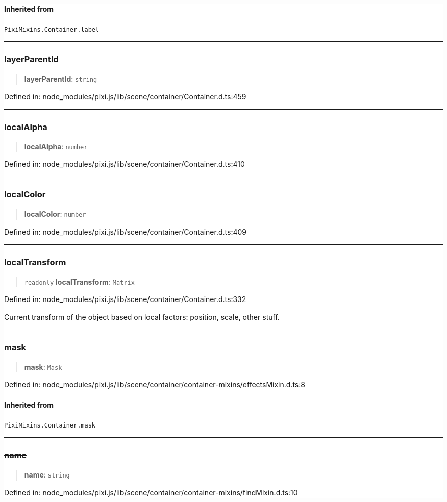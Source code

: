 #### Inherited from

`PixiMixins.Container.label`

***

### layerParentId

> **layerParentId**: `string`

Defined in: node\_modules/pixi.js/lib/scene/container/Container.d.ts:459

***

### localAlpha

> **localAlpha**: `number`

Defined in: node\_modules/pixi.js/lib/scene/container/Container.d.ts:410

***

### localColor

> **localColor**: `number`

Defined in: node\_modules/pixi.js/lib/scene/container/Container.d.ts:409

***

### localTransform

> `readonly` **localTransform**: `Matrix`

Defined in: node\_modules/pixi.js/lib/scene/container/Container.d.ts:332

Current transform of the object based on local factors: position, scale, other stuff.

***

### mask

> **mask**: `Mask`

Defined in: node\_modules/pixi.js/lib/scene/container/container-mixins/effectsMixin.d.ts:8

#### Inherited from

`PixiMixins.Container.mask`

***

### ~~name~~

> **name**: `string`

Defined in: node\_modules/pixi.js/lib/scene/container/container-mixins/findMixin.d.ts:10
